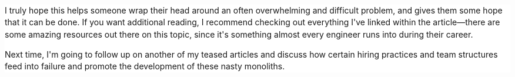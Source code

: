 I truly hope this helps someone wrap their head around an often overwhelming and difficult problem, and gives them some hope that it can be done. If you want additional reading, I recommend checking out everything I've linked within the article—there are some amazing resources out there on this topic, since it's something almost every engineer runs into during their career.

Next time, I'm going to follow up on another of my teased articles and discuss how certain hiring practices and team structures feed into failure and promote the development of these nasty monoliths.